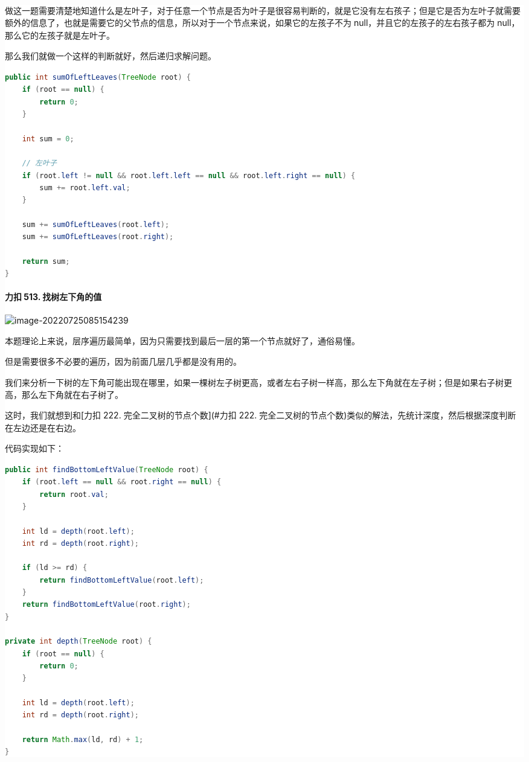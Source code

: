 做这一题需要清楚地知道什么是左叶子，对于任意一个节点是否为叶子是很容易判断的，就是它没有左右孩子；但是它是否为左叶子就需要额外的信息了，也就是需要它的父节点的信息，所以对于一个节点来说，如果它的左孩子不为 null，并且它的左孩子的左右孩子都为 null，那么它的左孩子就是左叶子。

那么我们就做一个这样的判断就好，然后递归求解问题。

```java
public int sumOfLeftLeaves(TreeNode root) {
    if (root == null) {
        return 0;
    }
    
    int sum = 0;

    // 左叶子
    if (root.left != null && root.left.left == null && root.left.right == null) {
        sum += root.left.val;
    } 

    sum += sumOfLeftLeaves(root.left);
    sum += sumOfLeftLeaves(root.right);

    return sum;
}  
```

#### 力扣 513. 找树左下角的值

![image-20220725085154239](https://cdn.jsdelivr.net/gh/Faraway002/typora/images/image-20220725085154239.png)

本题理论上来说，层序遍历最简单，因为只需要找到最后一层的第一个节点就好了，通俗易懂。

但是需要很多不必要的遍历，因为前面几层几乎都是没有用的。

我们来分析一下树的左下角可能出现在哪里，如果一棵树左子树更高，或者左右子树一样高，那么左下角就在左子树；但是如果右子树更高，那么左下角就在右子树了。

这时，我们就想到和[力扣 222. 完全二叉树的节点个数](#力扣 222. 完全二叉树的节点个数)类似的解法，先统计深度，然后根据深度判断在左边还是在右边。

代码实现如下：

```java
public int findBottomLeftValue(TreeNode root) {
    if (root.left == null && root.right == null) {
        return root.val;
    }

    int ld = depth(root.left);
    int rd = depth(root.right);
    
    if (ld >= rd) {
        return findBottomLeftValue(root.left);
    }
    return findBottomLeftValue(root.right);
}

private int depth(TreeNode root) {
    if (root == null) {
        return 0;
    }

    int ld = depth(root.left);
    int rd = depth(root.right);
    
    return Math.max(ld, rd) + 1;
}
```
